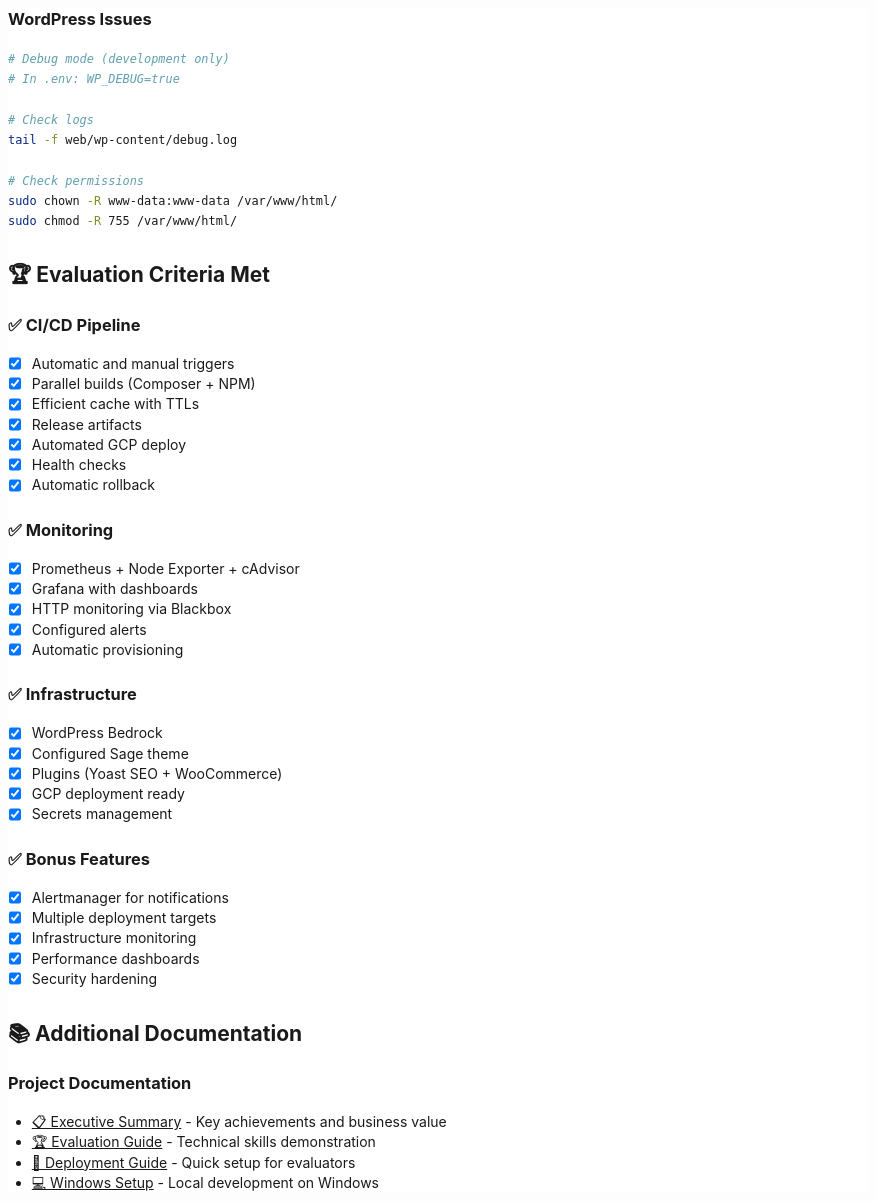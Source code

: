 ### WordPress Issues
```bash
# Debug mode (development only)
# In .env: WP_DEBUG=true

# Check logs
tail -f web/wp-content/debug.log

# Check permissions
sudo chown -R www-data:www-data /var/www/html/
sudo chmod -R 755 /var/www/html/
```

## 🏆 Evaluation Criteria Met

### ✅ CI/CD Pipeline
- [x] Automatic and manual triggers
- [x] Parallel builds (Composer + NPM)
- [x] Efficient cache with TTLs
- [x] Release artifacts
- [x] Automated GCP deploy
- [x] Health checks
- [x] Automatic rollback

### ✅ Monitoring
- [x] Prometheus + Node Exporter + cAdvisor  
- [x] Grafana with dashboards
- [x] HTTP monitoring via Blackbox
- [x] Configured alerts
- [x] Automatic provisioning

### ✅ Infrastructure
- [x] WordPress Bedrock
- [x] Configured Sage theme
- [x] Plugins (Yoast SEO + WooCommerce)
- [x] GCP deployment ready
- [x] Secrets management

### ✅ Bonus Features  
- [x] Alertmanager for notifications
- [x] Multiple deployment targets
- [x] Infrastructure monitoring
- [x] Performance dashboards
- [x] Security hardening

## 📚 Additional Documentation

### Project Documentation
- [📋 Executive Summary](EXECUTIVE-SUMMARY.md) - Key achievements and business value
- [🏆 Evaluation Guide](EVALUATION-GUIDE.md) - Technical skills demonstration
- [🚀 Deployment Guide](DEPLOYMENT-GUIDE.md) - Quick setup for evaluators
- [💻 Windows Setup](WINDOWS-SETUP.md) - Local development on Windows
